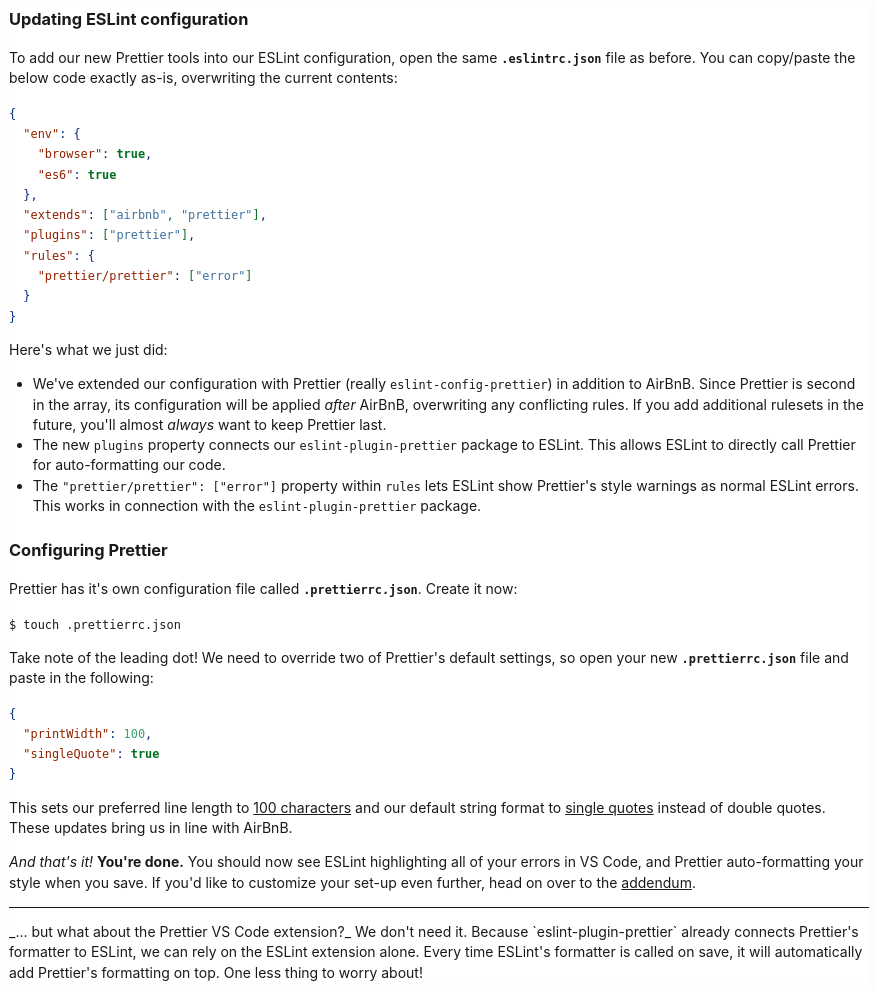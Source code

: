 ### Updating ESLint configuration
To add our new Prettier tools into our ESLint configuration, open the same **`.eslintrc.json`** file as before. You can copy/paste the below code exactly as-is, overwriting the current contents:

```json
{
  "env": {
    "browser": true,
    "es6": true
  },
  "extends": ["airbnb", "prettier"],
  "plugins": ["prettier"],
  "rules": {
    "prettier/prettier": ["error"]
  }
}
```

Here's what we just did:
- We've extended our configuration with Prettier (really `eslint-config-prettier`) in addition to AirBnB. Since Prettier is second in the array, its configuration will be applied _after_ AirBnB, overwriting any conflicting rules. If you add additional rulesets in the future, you'll almost _always_ want to keep Prettier last.
- The new `plugins` property connects our `eslint-plugin-prettier` package to ESLint. This allows ESLint to directly call Prettier for auto-formatting our code.
- The `"prettier/prettier": ["error"]` property within `rules` lets ESLint show Prettier's style warnings as normal ESLint errors. This works in connection with the `eslint-plugin-prettier` package.

### Configuring Prettier
Prettier has it's own configuration file called **`.prettierrc.json`**. Create it now:
```bash
$ touch .prettierrc.json
```
Take note of the leading dot! We need to override two of Prettier's default settings, so open your new **`.prettierrc.json`** file and paste in the following:

```json
{
  "printWidth": 100,
  "singleQuote": true
}
```

This sets our preferred line length to [100 characters](https://github.com/airbnb/javascript#whitespace--max-len) and our default string format to [single quotes](https://github.com/airbnb/javascript#strings--quotes) instead of double quotes. These updates bring us in line with AirBnB.

_And that's it!_ **You're done.** You should now see ESLint highlighting all of your errors in VS Code, and Prettier auto-formatting your style when you save. If you'd like to customize your set-up even further, head on over to the [addendum](https://dev.to/connorrose/a-dilettante-s-guide-to-linting-addendum-b89).
<hr/>
_... but what about the Prettier VS Code extension?_ We don't need it. Because `eslint-plugin-prettier` already connects Prettier's formatter to ESLint, we can rely on the ESLint extension alone. Every time ESLint's formatter is called on save, it will automatically add Prettier's formatting on top. One less thing to worry about!
